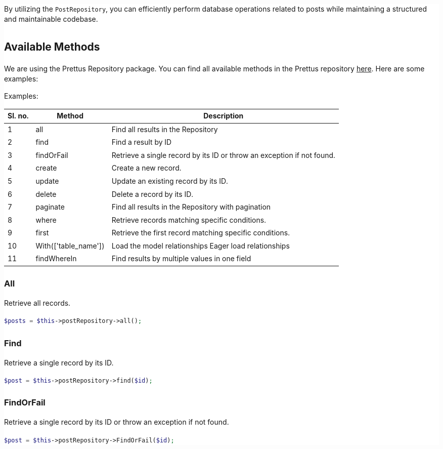 By utilizing the `PostRepository`, you can efficiently perform database operations related to posts while maintaining a structured and maintainable codebase.

## Available Methods

We are using the Prettus Repository package. You can find all available methods in the Prettus repository [here](https://github.com/andersao/l5-repository?tab=readme-ov-file#methods). Here are some examples:

Examples:

| Sl. no. | Method              | Description                               |
| ------- | ------              | -----------                               |
| 1       | all                 | Find all results in the Repository        |
| 2       | find                | Find a result by ID                       |
| 3       | findOrFail          | Retrieve a single record by its ID or throw an exception if not found.|
| 4       | create              | Create a new record.                       |
| 5       | update              | Update an existing record by its ID.       |
| 6       | delete              | Delete a record by its ID.                 |
| 7       | paginate            | Find all results in the Repository with pagination  |
| 8       | where               | Retrieve records matching specific conditions.  |
| 9       | first               | Retrieve the first record matching specific conditions. |
| 10      | With(['table_name'])| Load the model relationships Eager load relationships |
| 11      | findWhereIn         | Find results by multiple values in one field|

### All

Retrieve all records.

```php
$posts = $this->postRepository->all();
```

### Find

Retrieve a single record by its ID.

```php
$post = $this->postRepository->find($id);
```

### FindOrFail

Retrieve a single record by its ID or throw an exception if not found.

```php
$post = $this->postRepository->FindOrFail($id);
```
